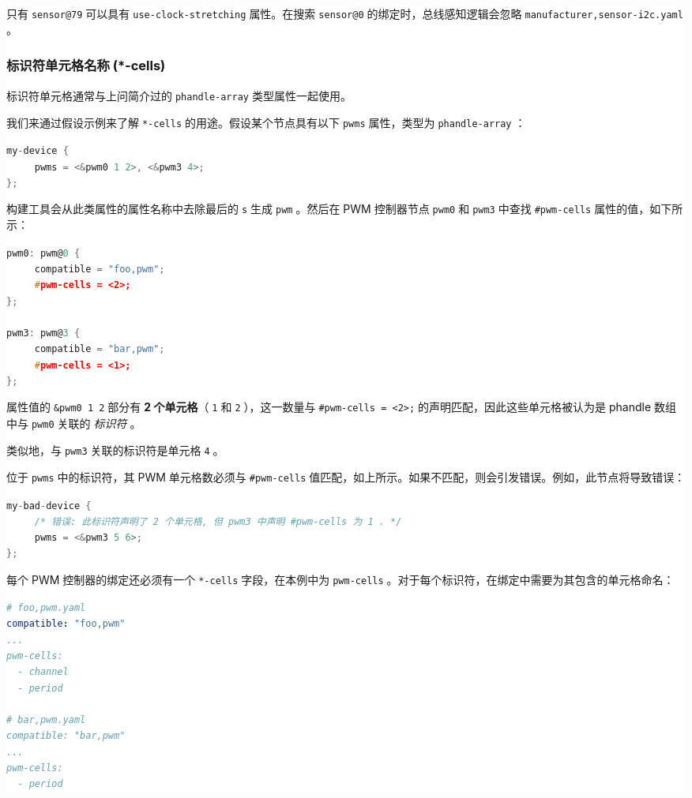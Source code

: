 只有 `sensor@79` 可以具有 `use-clock-stretching` 属性。在搜索 `sensor@0` 的绑定时，总线感知逻辑会忽略 `manufacturer,sensor-i2c.yaml` 。

### 标识符单元格名称 (\*-cells)

标识符单元格通常与上问简介过的 `phandle-array` 类型属性一起使用。

我们来通过假设示例来了解 `*-cells` 的用途。假设某个节点具有以下 `pwms` 属性，类型为 `phandle-array` ：

```c
my-device {
     pwms = <&pwm0 1 2>, <&pwm3 4>;
};
```

构建工具会从此类属性的属性名称中去除最后的 `s` 生成 `pwm` 。然后在 PWM 控制器节点 `pwm0` 和 `pwm3` 中查找 `#pwm-cells` 属性的值，如下所示：

```c
pwm0: pwm@0 {
     compatible = "foo,pwm";
     #pwm-cells = <2>;
};

pwm3: pwm@3 {
     compatible = "bar,pwm";
     #pwm-cells = <1>;
};
```

属性值的 `&pwm0 1 2` 部分有 **2 个单元格**（ `1` 和 `2` ），这一数量与 `#pwm-cells = <2>;` 的声明匹配，因此这些单元格被认为是 phandle 数组中与 `pwm0` 关联的 *标识符* 。

类似地，与 `pwm3` 关联的标识符是单元格 `4` 。

位于 `pwms` 中的标识符，其 PWM 单元格数必须与 `#pwm-cells` 值匹配，如上所示。如果不匹配，则会引发错误。例如，此节点将导致错误：

```c
my-bad-device {
     /* 错误: 此标识符声明了 2 个单元格, 但 pwm3 中声明 #pwm-cells 为 1 . */
     pwms = <&pwm3 5 6>;
};
```

每个 PWM 控制器的绑定还必须有一个 `*-cells` 字段，在本例中为 `pwm-cells` 。对于每个标识符，在绑定中需要为其包含的单元格命名：

```yaml
# foo,pwm.yaml
compatible: "foo,pwm"
...
pwm-cells:
  - channel
  - period

# bar,pwm.yaml
compatible: "bar,pwm"
...
pwm-cells:
  - period
```
